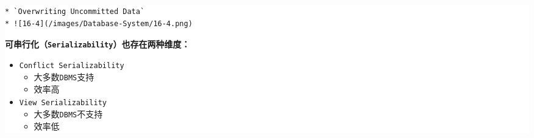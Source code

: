     * `Overwriting Uncommitted Data`
    * ![16-4](/images/Database-System/16-4.png)

**可串行化（`Serializability`）也存在两种维度：**

* `Conflict Serializability`
    * 大多数`DBMS`支持
    * 效率高
* `View Serializability`
    * 大多数`DBMS`不支持
    * 效率低
